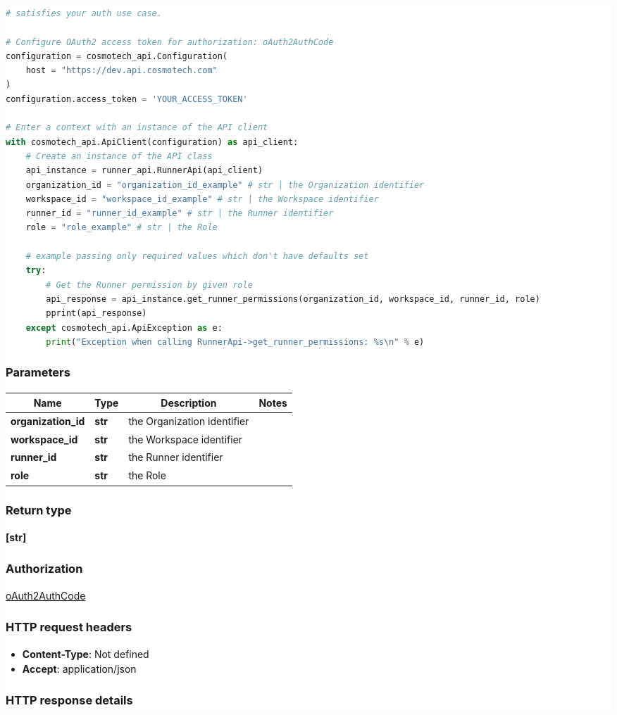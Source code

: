 ```python
# satisfies your auth use case.

# Configure OAuth2 access token for authorization: oAuth2AuthCode
configuration = cosmotech_api.Configuration(
    host = "https://dev.api.cosmotech.com"
)
configuration.access_token = 'YOUR_ACCESS_TOKEN'

# Enter a context with an instance of the API client
with cosmotech_api.ApiClient(configuration) as api_client:
    # Create an instance of the API class
    api_instance = runner_api.RunnerApi(api_client)
    organization_id = "organization_id_example" # str | the Organization identifier
    workspace_id = "workspace_id_example" # str | the Workspace identifier
    runner_id = "runner_id_example" # str | the Runner identifier
    role = "role_example" # str | the Role

    # example passing only required values which don't have defaults set
    try:
        # Get the Runner permission by given role
        api_response = api_instance.get_runner_permissions(organization_id, workspace_id, runner_id, role)
        pprint(api_response)
    except cosmotech_api.ApiException as e:
        print("Exception when calling RunnerApi->get_runner_permissions: %s\n" % e)
```


### Parameters

Name | Type | Description  | Notes
------------- | ------------- | ------------- | -------------
 **organization_id** | **str**| the Organization identifier |
 **workspace_id** | **str**| the Workspace identifier |
 **runner_id** | **str**| the Runner identifier |
 **role** | **str**| the Role |

### Return type

**[str]**

### Authorization

[oAuth2AuthCode](../README.md#oAuth2AuthCode)

### HTTP request headers

 - **Content-Type**: Not defined
 - **Accept**: application/json


### HTTP response details
